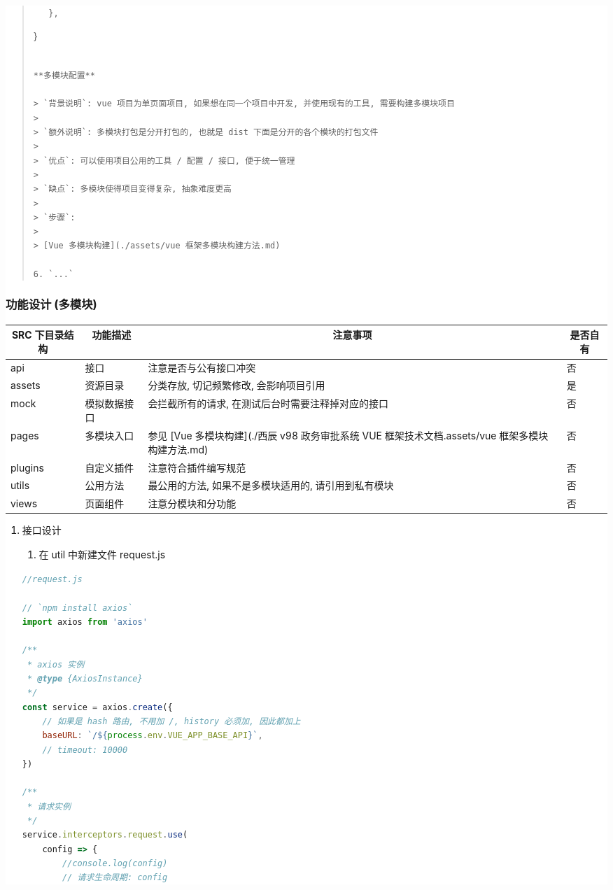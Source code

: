 >        },
>    }
>    ```
>
>    **多模块配置**
>
>    > `背景说明`: vue 项目为单页面项目, 如果想在同一个项目中开发, 并使用现有的工具, 需要构建多模块项目
>    >
>    > `额外说明`: 多模块打包是分开打包的, 也就是 dist 下面是分开的各个模块的打包文件
>    >
>    > `优点`: 可以使用项目公用的工具 / 配置 / 接口, 便于统一管理
>    >
>    > `缺点`: 多模块使得项目变得复杂, 抽象难度更高
>    >
>    > `步骤`:
>    >
>    > [Vue 多模块构建](./assets/vue 框架多模块构建方法.md)
>
> 6. `...`

### 功能设计 (多模块)

| SRC 下目录结构 | 功能描述     | 注意事项                                                     | 是否自有 |
| -------------- | ------------ | ------------------------------------------------------------ | -------- |
| api            | 接口         | 注意是否与公有接口冲突                                       | 否       |
| assets         | 资源目录     | 分类存放, 切记频繁修改, 会影响项目引用                       | 是       |
| mock           | 模拟数据接口 | 会拦截所有的请求, 在测试后台时需要注释掉对应的接口           | 否       |
| pages          | 多模块入口   | 参见 [Vue 多模块构建](./西辰 v98 政务审批系统 VUE 框架技术文档.assets/vue 框架多模块构建方法.md) | 否       |
| plugins        | 自定义插件   | 注意符合插件编写规范                                         | 否       |
| utils          | 公用方法     | 最公用的方法, 如果不是多模块适用的, 请引用到私有模块         | 否       |
| views          | 页面组件     | 注意分模块和分功能                                           | 否       |



1. 接口设计

   1. 在 util 中新建文件 request.js

   ```js
   //request.js

   // `npm install axios`
   import axios from 'axios'

   /**
    * axios 实例
    * @type {AxiosInstance}
    */
   const service = axios.create({
       // 如果是 hash 路由, 不用加 /, history 必须加, 因此都加上
       baseURL: `/${process.env.VUE_APP_BASE_API}`,
       // timeout: 10000
   })

   /**
    * 请求实例
    */
   service.interceptors.request.use(
       config => {
           //console.log(config)
           // 请求生命周期: config
   ```